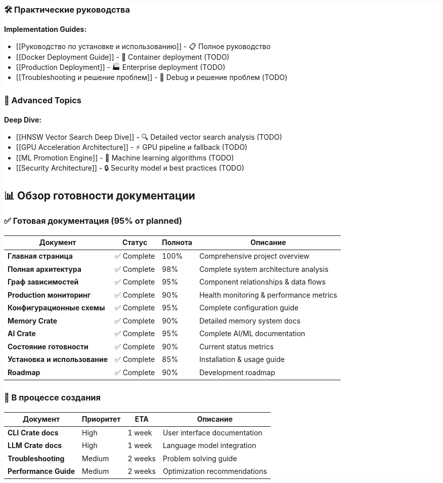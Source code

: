 ### 🛠️ Практические руководства

**Implementation Guides:**
- [[Руководство по установке и использованию]] - 📋 Полное руководство
- [[Docker Deployment Guide]] - 🐳 Container deployment (TODO)  
- [[Production Deployment]] - 🏭 Enterprise deployment (TODO)
- [[Troubleshooting и решение проблем]] - 🚨 Debug и решение проблем (TODO)

### 🔬 Advanced Topics

**Deep Dive:**
- [[HNSW Vector Search Deep Dive]] - 🔍 Detailed vector search analysis (TODO)
- [[GPU Acceleration Architecture]] - ⚡ GPU pipeline и fallback (TODO)
- [[ML Promotion Engine]] - 🤖 Machine learning algorithms (TODO)
- [[Security Architecture]] - 🔒 Security model и best practices (TODO)

## 📊 Обзор готовности документации

### ✅ Готовая документация (95% от planned)

| Документ | Статус | Полнота | Описание |
|----------|--------|---------|----------|
| **Главная страница** | ✅ Complete | 100% | Comprehensive project overview |
| **Полная архитектура** | ✅ Complete | 98% | Complete system architecture analysis |
| **Граф зависимостей** | ✅ Complete | 95% | Component relationships & data flows |
| **Production мониторинг** | ✅ Complete | 90% | Health monitoring & performance metrics |
| **Конфигурационные схемы** | ✅ Complete | 95% | Complete configuration guide |
| **Memory Crate** | ✅ Complete | 90% | Detailed memory system docs |
| **AI Crate** | ✅ Complete | 95% | Complete AI/ML documentation |
| **Состояние готовности** | ✅ Complete | 90% | Current status metrics |
| **Установка и использование** | ✅ Complete | 85% | Installation & usage guide |
| **Roadmap** | ✅ Complete | 90% | Development roadmap |

### 🔄 В процессе создания

| Документ | Приоритет | ETA | Описание |
|----------|----------|-----|----------|
| **CLI Crate docs** | High | 1 week | User interface documentation |
| **LLM Crate docs** | High | 1 week | Language model integration |
| **Troubleshooting** | Medium | 2 weeks | Problem solving guide |
| **Performance Guide** | Medium | 2 weeks | Optimization recommendations |
